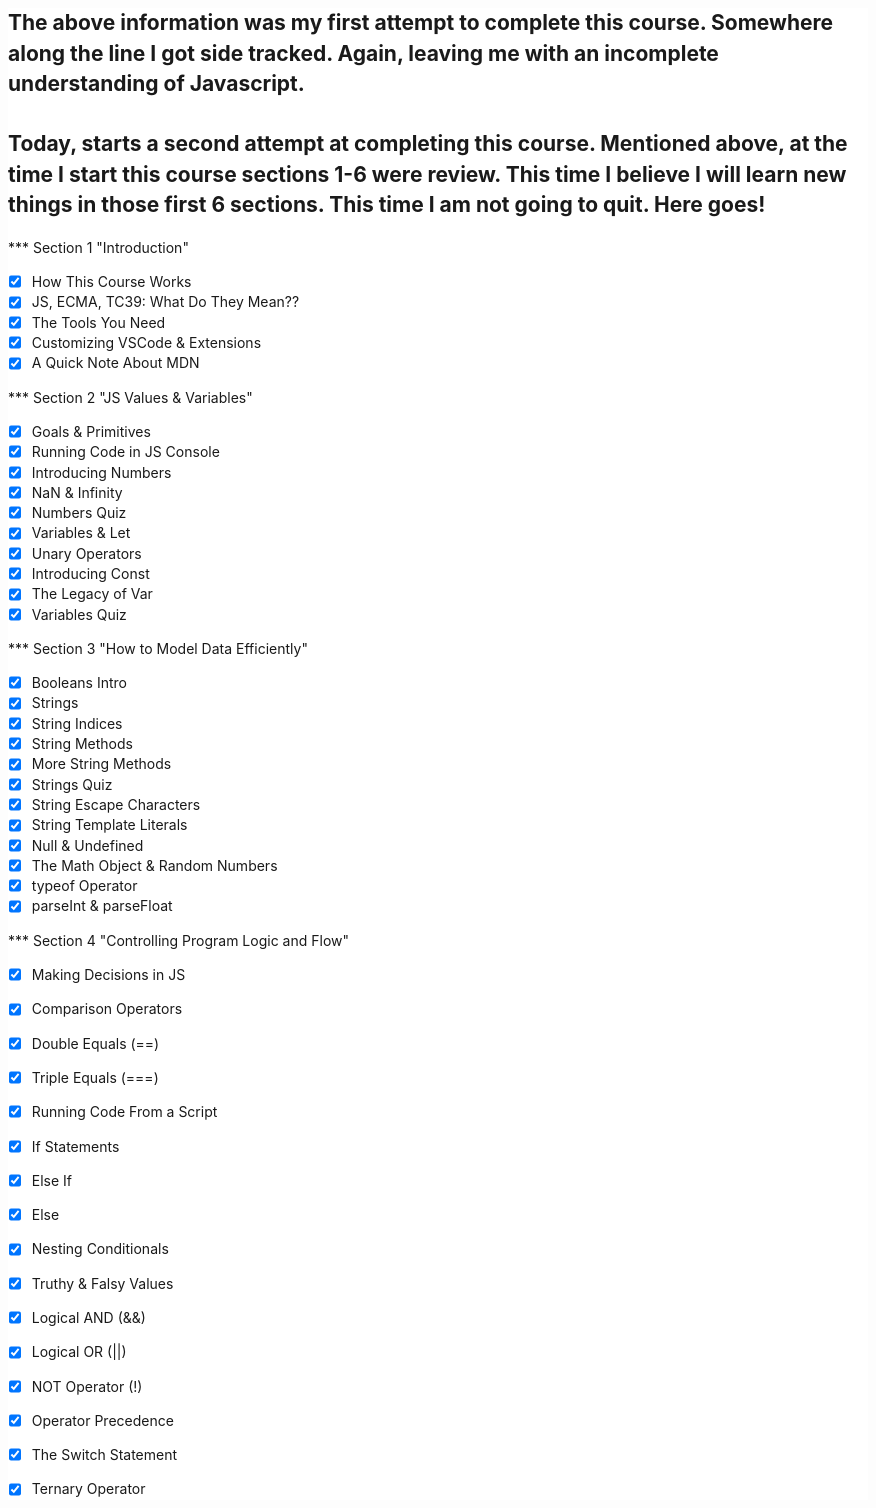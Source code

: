 ## The above information was my first attempt to complete this course. Somewhere along the line I got side tracked. Again, leaving me with an incomplete understanding of Javascript. 

## Today, starts a second attempt at completing this course. Mentioned above, at the time I start this course sections 1-6 were review. This time I believe I will learn new things in those first 6 sections. This time I am not going to quit. Here goes!

*** Section 1 "Introduction"
- [x] How This Course Works
- [x] JS, ECMA, TC39: What Do They Mean??
- [x] The Tools You Need
- [x] Customizing VSCode & Extensions
- [x] A Quick Note About MDN

*** Section 2 "JS Values & Variables"
- [x] Goals & Primitives
- [x] Running Code in JS Console
- [x] Introducing Numbers
- [x] NaN & Infinity
- [x] Numbers Quiz
- [x] Variables & Let
- [x] Unary Operators
- [x] Introducing Const
- [x] The Legacy of Var
- [x] Variables Quiz

*** Section 3 "How to Model Data Efficiently"
- [x] Booleans Intro
- [x] Strings
- [x] String Indices
- [x] String Methods
- [x] More String Methods
- [x] Strings Quiz
- [x] String Escape Characters
- [x] String Template Literals
- [x] Null & Undefined
- [x] The Math Object & Random Numbers
- [x] typeof Operator
- [x] parseInt & parseFloat

*** Section 4 "Controlling Program Logic and Flow"
- [x] Making Decisions in JS
- [x] Comparison Operators
- [x] Double Equals (==)
- [x] Triple Equals (===)
- [x] Running Code From a Script
- [x] If Statements
- [x] Else If
- [x] Else
- [x] Nesting Conditionals
- [x] Truthy & Falsy Values
- [x] Logical AND (&&)
- [x] Logical OR (||)
- [x] NOT Operator (!)
- [x] Operator Precedence
- [x] The Switch Statement
- [x] Ternary Operator 
  